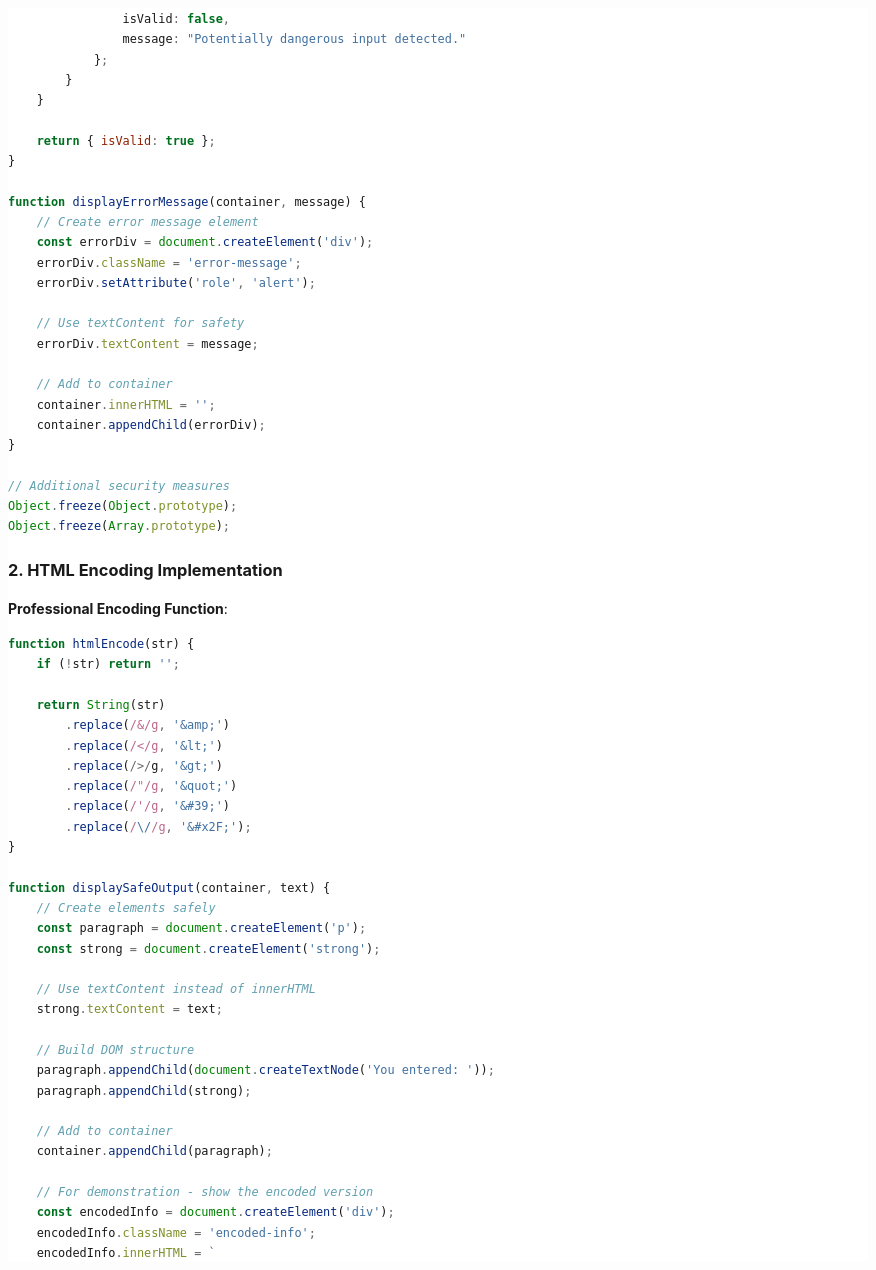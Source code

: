 ```javascript
                isValid: false,
                message: "Potentially dangerous input detected."
            };
        }
    }

    return { isValid: true };
}

function displayErrorMessage(container, message) {
    // Create error message element
    const errorDiv = document.createElement('div');
    errorDiv.className = 'error-message';
    errorDiv.setAttribute('role', 'alert');

    // Use textContent for safety
    errorDiv.textContent = message;

    // Add to container
    container.innerHTML = '';
    container.appendChild(errorDiv);
}

// Additional security measures
Object.freeze(Object.prototype);
Object.freeze(Array.prototype);
```

### 2. HTML Encoding Implementation

**Professional Encoding Function**:

```javascript
function htmlEncode(str) {
    if (!str) return '';

    return String(str)
        .replace(/&/g, '&amp;')
        .replace(/</g, '&lt;')
        .replace(/>/g, '&gt;')
        .replace(/"/g, '&quot;')
        .replace(/'/g, '&#39;')
        .replace(/\//g, '&#x2F;');
}

function displaySafeOutput(container, text) {
    // Create elements safely
    const paragraph = document.createElement('p');
    const strong = document.createElement('strong');

    // Use textContent instead of innerHTML
    strong.textContent = text;

    // Build DOM structure
    paragraph.appendChild(document.createTextNode('You entered: '));
    paragraph.appendChild(strong);

    // Add to container
    container.appendChild(paragraph);

    // For demonstration - show the encoded version
    const encodedInfo = document.createElement('div');
    encodedInfo.className = 'encoded-info';
    encodedInfo.innerHTML = `
```